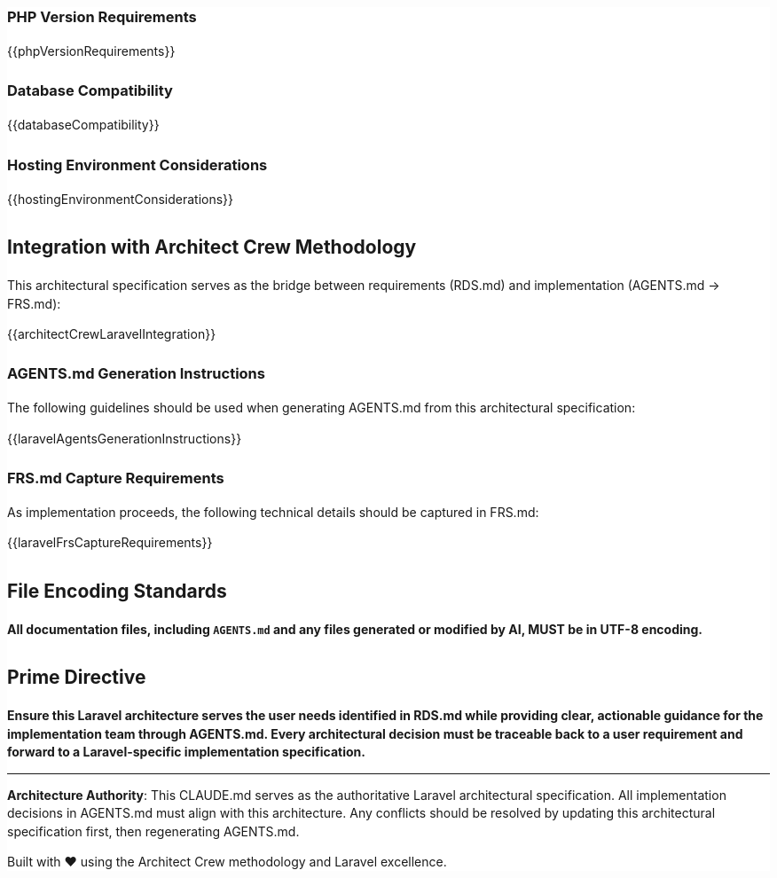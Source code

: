 ### PHP Version Requirements
{{phpVersionRequirements}}

### Database Compatibility
{{databaseCompatibility}}

### Hosting Environment Considerations
{{hostingEnvironmentConsiderations}}

## Integration with Architect Crew Methodology

This architectural specification serves as the bridge between requirements (RDS.md) and implementation (AGENTS.md → FRS.md):

{{architectCrewLaravelIntegration}}

### AGENTS.md Generation Instructions

The following guidelines should be used when generating AGENTS.md from this architectural specification:

{{laravelAgentsGenerationInstructions}}

### FRS.md Capture Requirements

As implementation proceeds, the following technical details should be captured in FRS.md:

{{laravelFrsCaptureRequirements}}

## File Encoding Standards
**All documentation files, including `AGENTS.md` and any files generated or modified by AI, MUST be in UTF-8 encoding.**

## Prime Directive

**Ensure this Laravel architecture serves the user needs identified in RDS.md while providing clear, actionable guidance for the implementation team through AGENTS.md. Every architectural decision must be traceable back to a user requirement and forward to a Laravel-specific implementation specification.**

---

**Architecture Authority**: This CLAUDE.md serves as the authoritative Laravel architectural specification. All implementation decisions in AGENTS.md must align with this architecture. Any conflicts should be resolved by updating this architectural specification first, then regenerating AGENTS.md.

Built with ❤️ using the Architect Crew methodology and Laravel excellence.